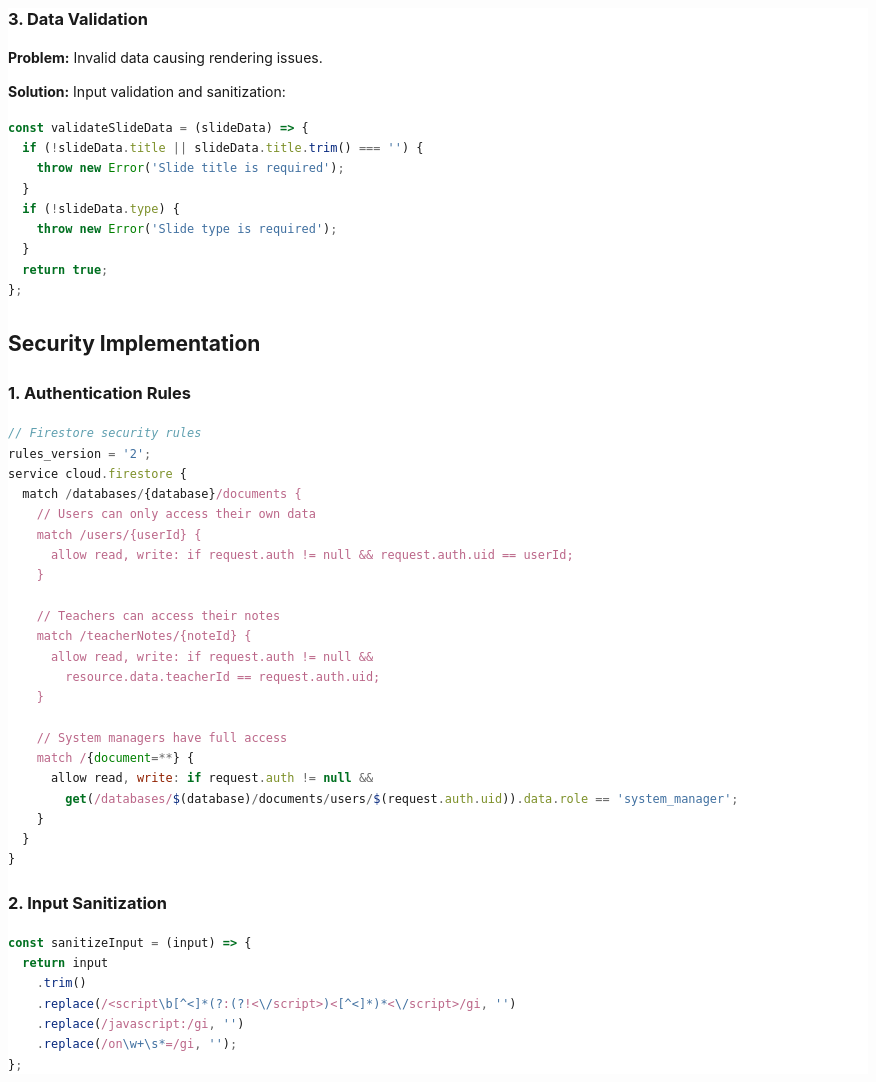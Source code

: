 ### 3. Data Validation
**Problem:** Invalid data causing rendering issues.

**Solution:** Input validation and sanitization:
```javascript
const validateSlideData = (slideData) => {
  if (!slideData.title || slideData.title.trim() === '') {
    throw new Error('Slide title is required');
  }
  if (!slideData.type) {
    throw new Error('Slide type is required');
  }
  return true;
};
```

## Security Implementation

### 1. Authentication Rules
```javascript
// Firestore security rules
rules_version = '2';
service cloud.firestore {
  match /databases/{database}/documents {
    // Users can only access their own data
    match /users/{userId} {
      allow read, write: if request.auth != null && request.auth.uid == userId;
    }
    
    // Teachers can access their notes
    match /teacherNotes/{noteId} {
      allow read, write: if request.auth != null && 
        resource.data.teacherId == request.auth.uid;
    }
    
    // System managers have full access
    match /{document=**} {
      allow read, write: if request.auth != null && 
        get(/databases/$(database)/documents/users/$(request.auth.uid)).data.role == 'system_manager';
    }
  }
}
```

### 2. Input Sanitization
```javascript
const sanitizeInput = (input) => {
  return input
    .trim()
    .replace(/<script\b[^<]*(?:(?!<\/script>)<[^<]*)*<\/script>/gi, '')
    .replace(/javascript:/gi, '')
    .replace(/on\w+\s*=/gi, '');
};
```
